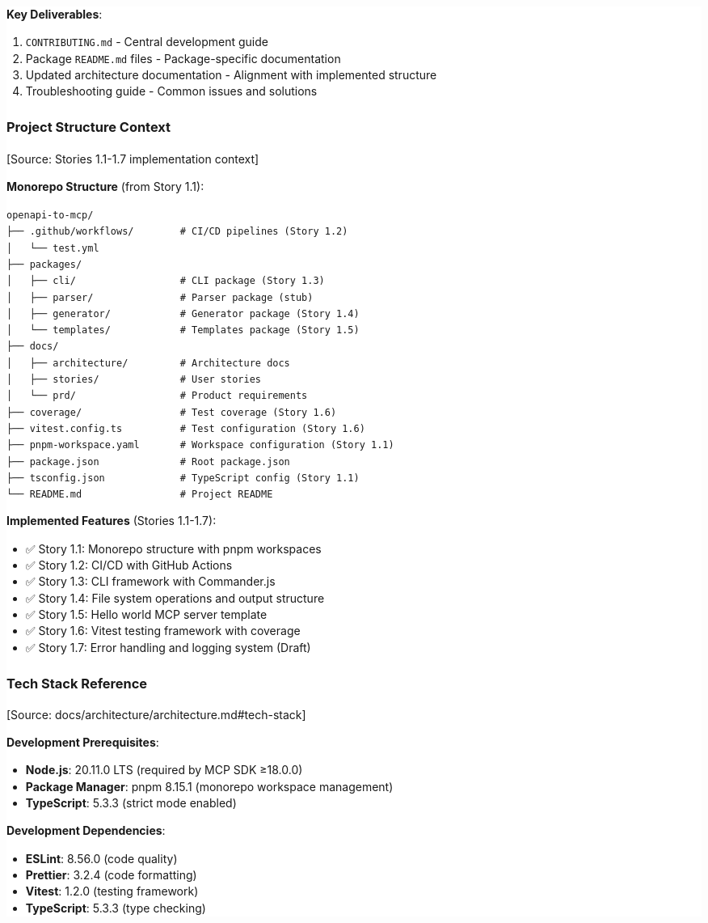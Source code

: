**Key Deliverables**:
1. `CONTRIBUTING.md` - Central development guide
2. Package `README.md` files - Package-specific documentation
3. Updated architecture documentation - Alignment with implemented structure
4. Troubleshooting guide - Common issues and solutions

### Project Structure Context
[Source: Stories 1.1-1.7 implementation context]

**Monorepo Structure** (from Story 1.1):
```
openapi-to-mcp/
├── .github/workflows/        # CI/CD pipelines (Story 1.2)
│   └── test.yml
├── packages/
│   ├── cli/                  # CLI package (Story 1.3)
│   ├── parser/               # Parser package (stub)
│   ├── generator/            # Generator package (Story 1.4)
│   └── templates/            # Templates package (Story 1.5)
├── docs/
│   ├── architecture/         # Architecture docs
│   ├── stories/              # User stories
│   └── prd/                  # Product requirements
├── coverage/                 # Test coverage (Story 1.6)
├── vitest.config.ts          # Test configuration (Story 1.6)
├── pnpm-workspace.yaml       # Workspace configuration (Story 1.1)
├── package.json              # Root package.json
├── tsconfig.json             # TypeScript config (Story 1.1)
└── README.md                 # Project README
```

**Implemented Features** (Stories 1.1-1.7):
- ✅ Story 1.1: Monorepo structure with pnpm workspaces
- ✅ Story 1.2: CI/CD with GitHub Actions
- ✅ Story 1.3: CLI framework with Commander.js
- ✅ Story 1.4: File system operations and output structure
- ✅ Story 1.5: Hello world MCP server template
- ✅ Story 1.6: Vitest testing framework with coverage
- ✅ Story 1.7: Error handling and logging system (Draft)

### Tech Stack Reference
[Source: docs/architecture/architecture.md#tech-stack]

**Development Prerequisites**:
- **Node.js**: 20.11.0 LTS (required by MCP SDK ≥18.0.0)
- **Package Manager**: pnpm 8.15.1 (monorepo workspace management)
- **TypeScript**: 5.3.3 (strict mode enabled)

**Development Dependencies**:
- **ESLint**: 8.56.0 (code quality)
- **Prettier**: 3.2.4 (code formatting)
- **Vitest**: 1.2.0 (testing framework)
- **TypeScript**: 5.3.3 (type checking)
